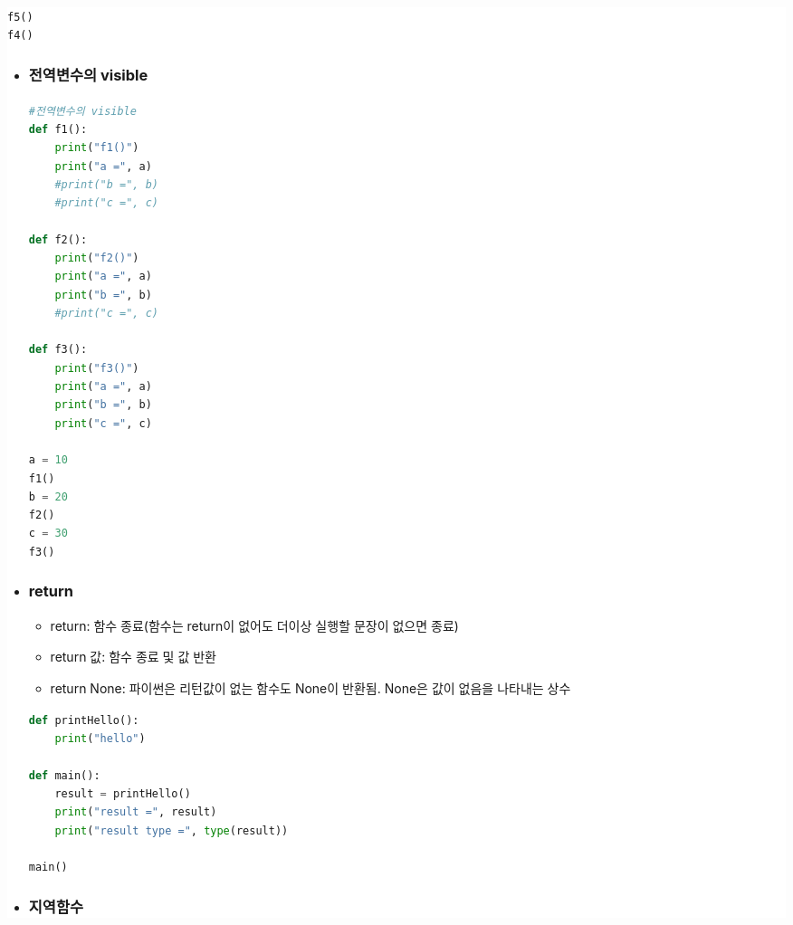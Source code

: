   ```python
  f5()
  f4()
  ```
  
* ### 전역변수의 visible  
  
  ```python
  #전역변수의 visible
  def f1():
      print("f1()")
      print("a =", a)
      #print("b =", b)
      #print("c =", c)

  def f2():
      print("f2()")
      print("a =", a)
      print("b =", b)
      #print("c =", c)

  def f3():
      print("f3()")
      print("a =", a)
      print("b =", b)
      print("c =", c)

  a = 10
  f1()
  b = 20
  f2()
  c = 30
  f3()
  ```
    
* ### return  
  
  - return: 함수 종료(함수는 return이 없어도 더이상 실행할 문장이 없으면 종료)  
    
  - return 값: 함수 종료 및 값 반환  
    
  - return None: 파이썬은 리턴값이 없는 함수도 None이 반환됨. None은 값이 없음을 나타내는 상수  
    
  ```python
  def printHello():
      print("hello")

  def main():
      result = printHello()
      print("result =", result)
      print("result type =", type(result))

  main()
  ```
    
* ### 지역함수  
  